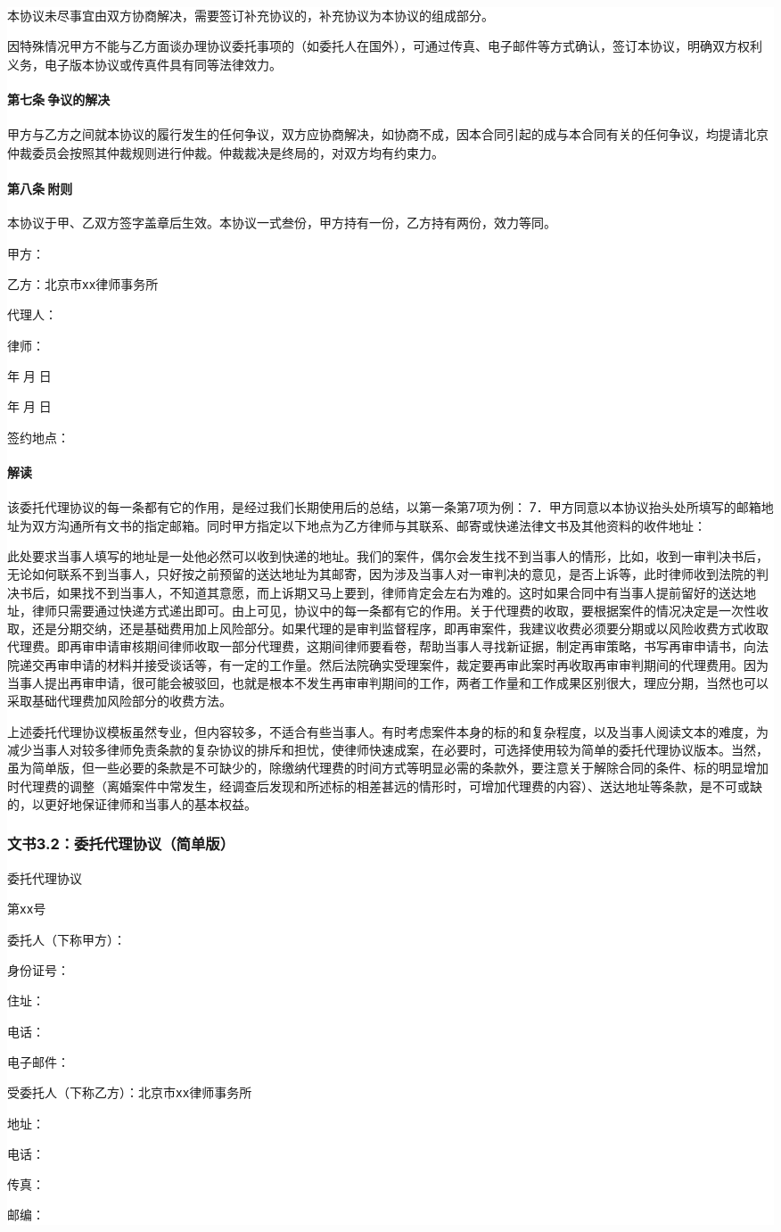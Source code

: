 本协议未尽事宜由双方协商解决，需要签订补充协议的，补充协议为本协议的组成部分。

因特殊情况甲方不能与乙方面谈办理协议委托事项的（如委托人在国外），可通过传真、电子邮件等方式确认，签订本协议，明确双方权利义务，电子版本协议或传真件具有同等法律效力。
#### 第七条 争议的解决
甲方与乙方之间就本协议的履行发生的任何争议，双方应协商解决，如协商不成，因本合同引起的成与本合同有关的任何争议，均提请北京仲裁委员会按照其仲裁规则进行仲裁。仲裁裁决是终局的，对双方均有约束力。
#### 第八条 附则
本协议于甲、乙双方签字盖章后生效。本协议一式叁份，甲方持有一份，乙方持有两份，效力等同。

甲方：

乙方：北京市xx律师事务所

代理人：

律师：

年 月 日

年 月 日

签约地点：
#### 解读
该委托代理协议的每一条都有它的作用，是经过我们长期使用后的总结，以第一条第7项为例：
7．甲方同意以本协议抬头处所填写的邮箱地址为双方沟通所有文书的指定邮箱。同时甲方指定以下地点为乙方律师与其联系、邮寄或快递法律文书及其他资料的收件地址：

此处要求当事人填写的地址是一处他必然可以收到快递的地址。我们的案件，偶尔会发生找不到当事人的情形，比如，收到一审判决书后，无论如何联系不到当事人，只好按之前预留的送达地址为其邮寄，因为涉及当事人对一审判决的意见，是否上诉等，此时律师收到法院的判决书后，如果找不到当事人，不知道其意愿，而上诉期又马上要到，律师肯定会左右为难的。这时如果合同中有当事人提前留好的送达地址，律师只需要通过快递方式递出即可。由上可见，协议中的每一条都有它的作用。关于代理费的收取，要根据案件的情况决定是一次性收取，还是分期交纳，还是基础费用加上风险部分。如果代理的是审判监督程序，即再审案件，我建议收费必须要分期或以风险收费方式收取代理费。即再审申请审核期间律师收取一部分代理费，这期间律师要看卷，帮助当事人寻找新证据，制定再审策略，书写再审申请书，向法院递交再审申请的材料并接受谈话等，有一定的工作量。然后法院确实受理案件，裁定要再审此案时再收取再审审判期间的代理费用。因为当事人提出再审申请，很可能会被驳回，也就是根本不发生再审审判期间的工作，两者工作量和工作成果区别很大，理应分期，当然也可以采取基础代理费加风险部分的收费方法。

上述委托代理协议模板虽然专业，但内容较多，不适合有些当事人。有时考虑案件本身的标的和复杂程度，以及当事人阅读文本的难度，为减少当事人对较多律师免责条款的复杂协议的排斥和担忧，使律师快速成案，在必要时，可选择使用较为简单的委托代理协议版本。当然，虽为简单版，但一些必要的条款是不可缺少的，除缴纳代理费的时间方式等明显必需的条款外，要注意关于解除合同的条件、标的明显增加时代理费的调整（离婚案件中常发生，经调查后发现和所述标的相差甚远的情形时，可增加代理费的内容）、送达地址等条款，是不可或缺的，以更好地保证律师和当事人的基本权益。
### 文书3.2：委托代理协议（简单版）
委托代理协议

第xx号 

委托人（下称甲方）：

身份证号：

住址：

电话：

电子邮件：

受委托人（下称乙方）：北京市xx律师事务所

地址：

电话：

传真：

邮编：

